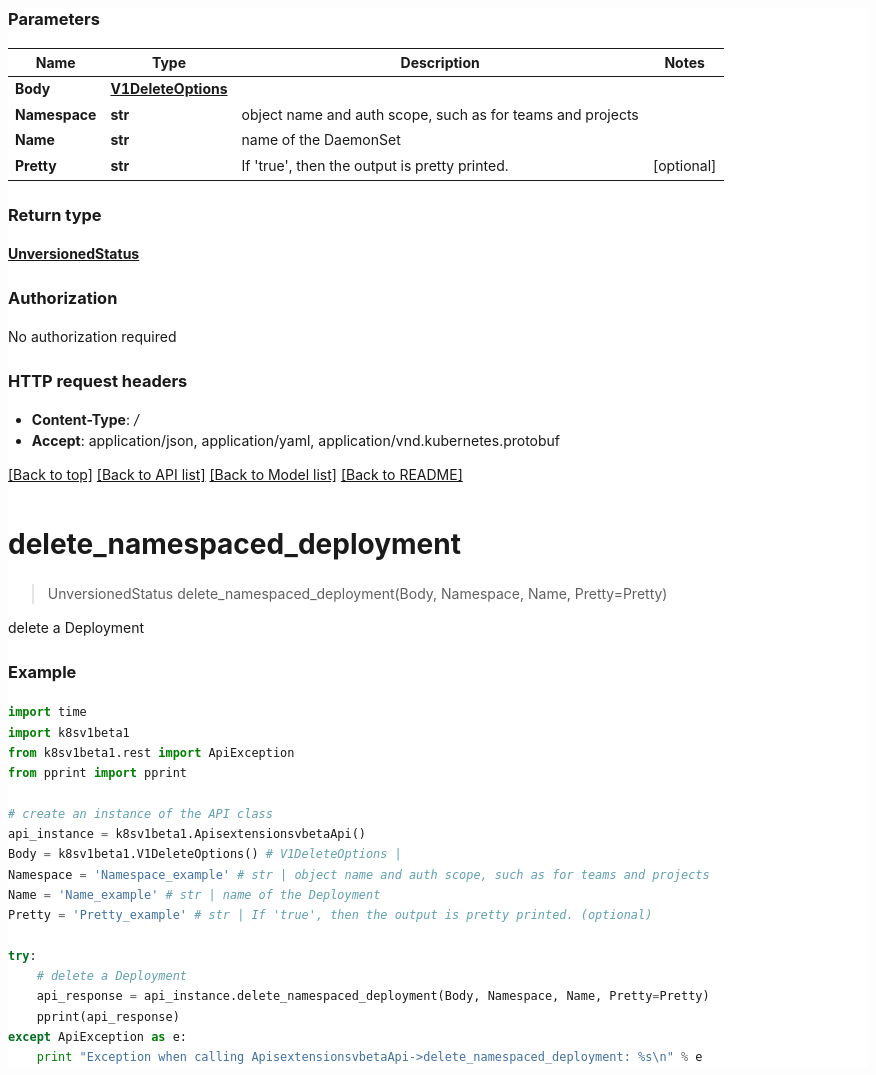 ### Parameters

Name | Type | Description  | Notes
------------- | ------------- | ------------- | -------------
 **Body** | [**V1DeleteOptions**](V1DeleteOptions.md)|  | 
 **Namespace** | **str**| object name and auth scope, such as for teams and projects | 
 **Name** | **str**| name of the DaemonSet | 
 **Pretty** | **str**| If &#39;true&#39;, then the output is pretty printed. | [optional] 

### Return type

[**UnversionedStatus**](UnversionedStatus.md)

### Authorization

No authorization required

### HTTP request headers

 - **Content-Type**: */*
 - **Accept**: application/json, application/yaml, application/vnd.kubernetes.protobuf

[[Back to top]](#) [[Back to API list]](../README.md#documentation-for-api-endpoints) [[Back to Model list]](../README.md#documentation-for-models) [[Back to README]](../README.md)

# **delete_namespaced_deployment**
> UnversionedStatus delete_namespaced_deployment(Body, Namespace, Name, Pretty=Pretty)

delete a Deployment

### Example 
```python
import time
import k8sv1beta1
from k8sv1beta1.rest import ApiException
from pprint import pprint

# create an instance of the API class
api_instance = k8sv1beta1.ApisextensionsvbetaApi()
Body = k8sv1beta1.V1DeleteOptions() # V1DeleteOptions | 
Namespace = 'Namespace_example' # str | object name and auth scope, such as for teams and projects
Name = 'Name_example' # str | name of the Deployment
Pretty = 'Pretty_example' # str | If 'true', then the output is pretty printed. (optional)

try: 
    # delete a Deployment
    api_response = api_instance.delete_namespaced_deployment(Body, Namespace, Name, Pretty=Pretty)
    pprint(api_response)
except ApiException as e:
    print "Exception when calling ApisextensionsvbetaApi->delete_namespaced_deployment: %s\n" % e
```
